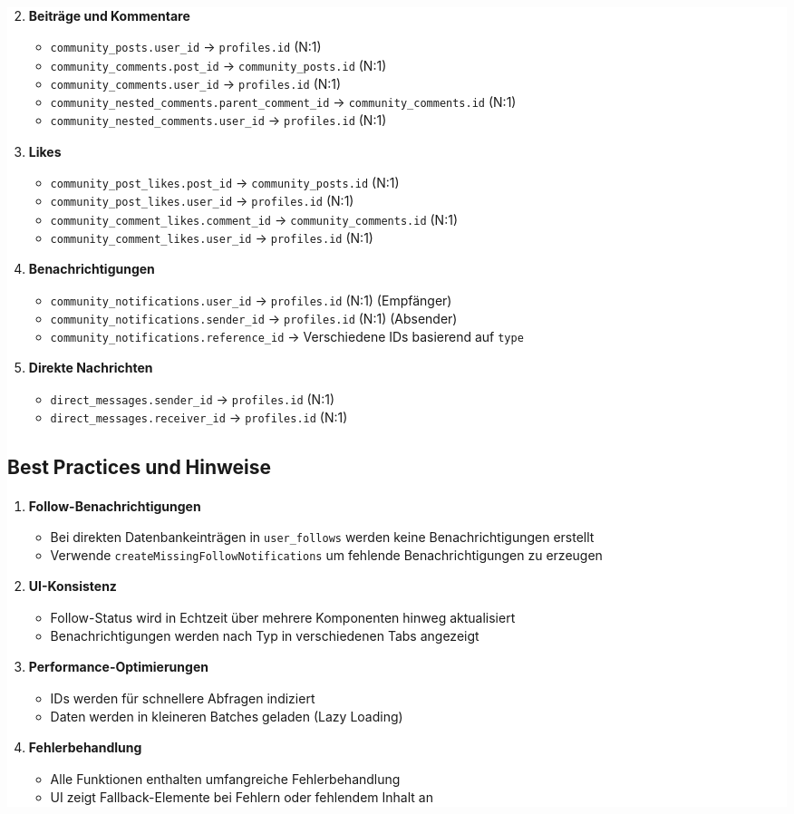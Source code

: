 2. **Beiträge und Kommentare**
   - `community_posts.user_id` → `profiles.id` (N:1)
   - `community_comments.post_id` → `community_posts.id` (N:1)
   - `community_comments.user_id` → `profiles.id` (N:1)
   - `community_nested_comments.parent_comment_id` → `community_comments.id` (N:1)
   - `community_nested_comments.user_id` → `profiles.id` (N:1)

3. **Likes**
   - `community_post_likes.post_id` → `community_posts.id` (N:1)
   - `community_post_likes.user_id` → `profiles.id` (N:1)
   - `community_comment_likes.comment_id` → `community_comments.id` (N:1)
   - `community_comment_likes.user_id` → `profiles.id` (N:1)

4. **Benachrichtigungen**
   - `community_notifications.user_id` → `profiles.id` (N:1) (Empfänger)
   - `community_notifications.sender_id` → `profiles.id` (N:1) (Absender)
   - `community_notifications.reference_id` → Verschiedene IDs basierend auf `type`

5. **Direkte Nachrichten**
   - `direct_messages.sender_id` → `profiles.id` (N:1)
   - `direct_messages.receiver_id` → `profiles.id` (N:1)

## Best Practices und Hinweise

1. **Follow-Benachrichtigungen**
   - Bei direkten Datenbankeinträgen in `user_follows` werden keine Benachrichtigungen erstellt
   - Verwende `createMissingFollowNotifications` um fehlende Benachrichtigungen zu erzeugen

2. **UI-Konsistenz**
   - Follow-Status wird in Echtzeit über mehrere Komponenten hinweg aktualisiert
   - Benachrichtigungen werden nach Typ in verschiedenen Tabs angezeigt

3. **Performance-Optimierungen**
   - IDs werden für schnellere Abfragen indiziert
   - Daten werden in kleineren Batches geladen (Lazy Loading)

4. **Fehlerbehandlung**
   - Alle Funktionen enthalten umfangreiche Fehlerbehandlung
   - UI zeigt Fallback-Elemente bei Fehlern oder fehlendem Inhalt an 